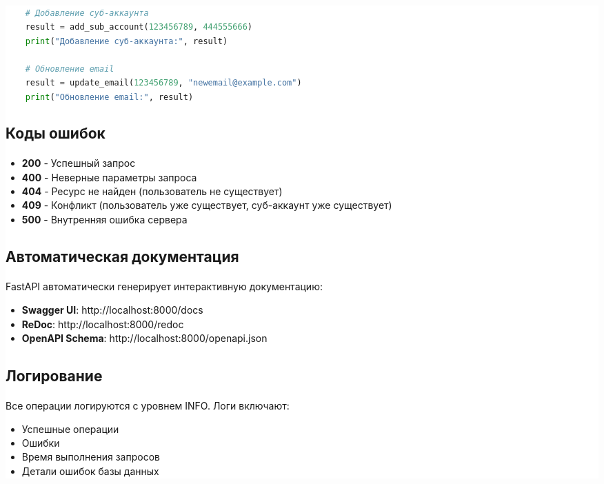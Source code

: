 ```python
    # Добавление суб-аккаунта
    result = add_sub_account(123456789, 444555666)
    print("Добавление суб-аккаунта:", result)
    
    # Обновление email
    result = update_email(123456789, "newemail@example.com")
    print("Обновление email:", result)
```

## Коды ошибок

- **200** - Успешный запрос
- **400** - Неверные параметры запроса
- **404** - Ресурс не найден (пользователь не существует)
- **409** - Конфликт (пользователь уже существует, суб-аккаунт уже существует)
- **500** - Внутренняя ошибка сервера

## Автоматическая документация

FastAPI автоматически генерирует интерактивную документацию:

- **Swagger UI**: http://localhost:8000/docs
- **ReDoc**: http://localhost:8000/redoc
- **OpenAPI Schema**: http://localhost:8000/openapi.json

## Логирование

Все операции логируются с уровнем INFO. Логи включают:
- Успешные операции
- Ошибки
- Время выполнения запросов
- Детали ошибок базы данных


